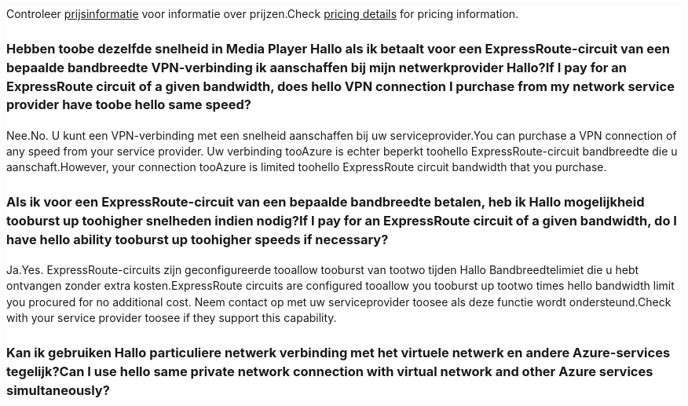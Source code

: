 <span data-ttu-id="02729-119">Controleer [prijsinformatie](https://azure.microsoft.com/pricing/details/expressroute/) voor informatie over prijzen.</span><span class="sxs-lookup"><span data-stu-id="02729-119">Check [pricing details](https://azure.microsoft.com/pricing/details/expressroute/) for pricing information.</span></span>

### <a name="if-i-pay-for-an-expressroute-circuit-of-a-given-bandwidth-does-hello-vpn-connection-i-purchase-from-my-network-service-provider-have-toobe-hello-same-speed"></a><span data-ttu-id="02729-120">Hebben toobe dezelfde snelheid in Media Player Hallo als ik betaalt voor een ExpressRoute-circuit van een bepaalde bandbreedte VPN-verbinding ik aanschaffen bij mijn netwerkprovider Hallo?</span><span class="sxs-lookup"><span data-stu-id="02729-120">If I pay for an ExpressRoute circuit of a given bandwidth, does hello VPN connection I purchase from my network service provider have toobe hello same speed?</span></span>

<span data-ttu-id="02729-121">Nee.</span><span class="sxs-lookup"><span data-stu-id="02729-121">No.</span></span> <span data-ttu-id="02729-122">U kunt een VPN-verbinding met een snelheid aanschaffen bij uw serviceprovider.</span><span class="sxs-lookup"><span data-stu-id="02729-122">You can purchase a VPN connection of any speed from your service provider.</span></span> <span data-ttu-id="02729-123">Uw verbinding tooAzure is echter beperkt toohello ExpressRoute-circuit bandbreedte die u aanschaft.</span><span class="sxs-lookup"><span data-stu-id="02729-123">However, your connection tooAzure is limited toohello ExpressRoute circuit bandwidth that you purchase.</span></span>

### <a name="if-i-pay-for-an-expressroute-circuit-of-a-given-bandwidth-do-i-have-hello-ability-tooburst-up-toohigher-speeds-if-necessary"></a><span data-ttu-id="02729-124">Als ik voor een ExpressRoute-circuit van een bepaalde bandbreedte betalen, heb ik Hallo mogelijkheid tooburst up toohigher snelheden indien nodig?</span><span class="sxs-lookup"><span data-stu-id="02729-124">If I pay for an ExpressRoute circuit of a given bandwidth, do I have hello ability tooburst up toohigher speeds if necessary?</span></span>

<span data-ttu-id="02729-125">Ja.</span><span class="sxs-lookup"><span data-stu-id="02729-125">Yes.</span></span> <span data-ttu-id="02729-126">ExpressRoute-circuits zijn geconfigureerde tooallow tooburst van tootwo tijden Hallo Bandbreedtelimiet die u hebt ontvangen zonder extra kosten.</span><span class="sxs-lookup"><span data-stu-id="02729-126">ExpressRoute circuits are configured tooallow you tooburst up tootwo times hello bandwidth limit you procured for no additional cost.</span></span> <span data-ttu-id="02729-127">Neem contact op met uw serviceprovider toosee als deze functie wordt ondersteund.</span><span class="sxs-lookup"><span data-stu-id="02729-127">Check with your service provider toosee if they support this capability.</span></span>

### <a name="can-i-use-hello-same-private-network-connection-with-virtual-network-and-other-azure-services-simultaneously"></a><span data-ttu-id="02729-128">Kan ik gebruiken Hallo particuliere netwerk verbinding met het virtuele netwerk en andere Azure-services tegelijk?</span><span class="sxs-lookup"><span data-stu-id="02729-128">Can I use hello same private network connection with virtual network and other Azure services simultaneously?</span></span>
